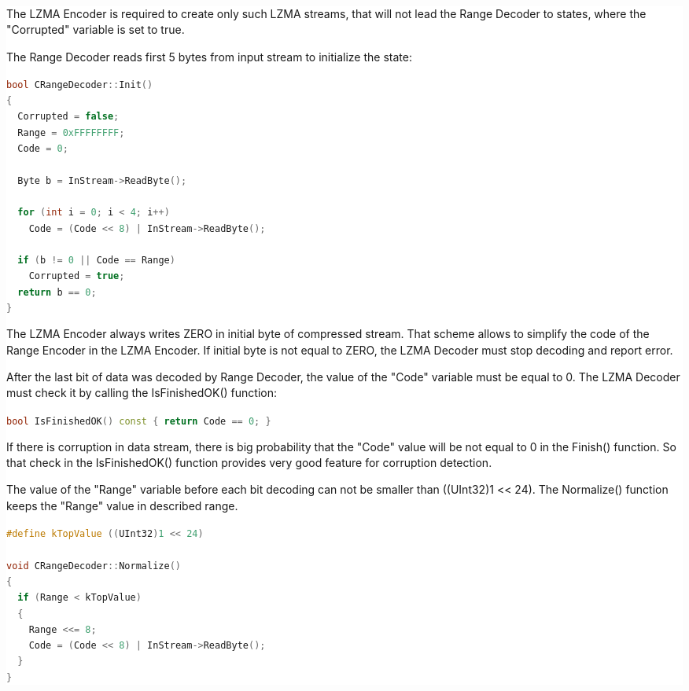The LZMA Encoder is required to create only such LZMA streams, that will not
lead the Range Decoder to states, where the "Corrupted" variable is set to true.

The Range Decoder reads first 5 bytes from input stream to initialize
the state:

```cpp
bool CRangeDecoder::Init()
{
  Corrupted = false;
  Range = 0xFFFFFFFF;
  Code = 0;

  Byte b = InStream->ReadByte();

  for (int i = 0; i < 4; i++)
    Code = (Code << 8) | InStream->ReadByte();

  if (b != 0 || Code == Range)
    Corrupted = true;
  return b == 0;
}
```

The LZMA Encoder always writes ZERO in initial byte of compressed stream.
That scheme allows to simplify the code of the Range Encoder in the
LZMA Encoder. If initial byte is not equal to ZERO, the LZMA Decoder must
stop decoding and report error.

After the last bit of data was decoded by Range Decoder, the value of the
"Code" variable must be equal to 0. The LZMA Decoder must check it by
calling the IsFinishedOK() function:

  ```cpp
  bool IsFinishedOK() const { return Code == 0; }
  ```

If there is corruption in data stream, there is big probability that
the "Code" value will be not equal to 0 in the Finish() function. So that
check in the IsFinishedOK() function provides very good feature for
corruption detection.

The value of the "Range" variable before each bit decoding can not be smaller
than ((UInt32)1 << 24). The Normalize() function keeps the "Range" value in
described range.

```cpp
#define kTopValue ((UInt32)1 << 24)

void CRangeDecoder::Normalize()
{
  if (Range < kTopValue)
  {
    Range <<= 8;
    Code = (Code << 8) | InStream->ReadByte();
  }
}
```

